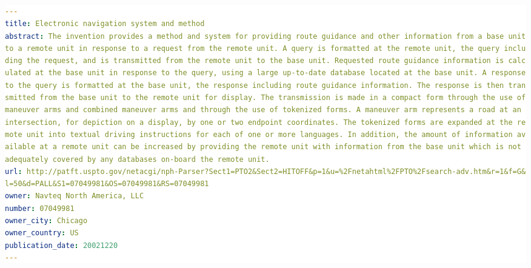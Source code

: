 ```yaml
---
title: Electronic navigation system and method
abstract: The invention provides a method and system for providing route guidance and other information from a base unit to a remote unit in response to a request from the remote unit. A query is formatted at the remote unit, the query including the request, and is transmitted from the remote unit to the base unit. Requested route guidance information is calculated at the base unit in response to the query, using a large up-to-date database located at the base unit. A response to the query is formatted at the base unit, the response including route guidance information. The response is then transmitted from the base unit to the remote unit for display. The transmission is made in a compact form through the use of maneuver arms and combined maneuver arms and through the use of tokenized forms. A maneuver arm represents a road at an intersection, for depiction on a display, by one or two endpoint coordinates. The tokenized forms are expanded at the remote unit into textual driving instructions for each of one or more languages. In addition, the amount of information available at a remote unit can be increased by providing the remote unit with information from the base unit which is not adequately covered by any databases on-board the remote unit.
url: http://patft.uspto.gov/netacgi/nph-Parser?Sect1=PTO2&Sect2=HITOFF&p=1&u=%2Fnetahtml%2FPTO%2Fsearch-adv.htm&r=1&f=G&l=50&d=PALL&S1=07049981&OS=07049981&RS=07049981
owner: Navteq North America, LLC
number: 07049981
owner_city: Chicago
owner_country: US
publication_date: 20021220
---
```

